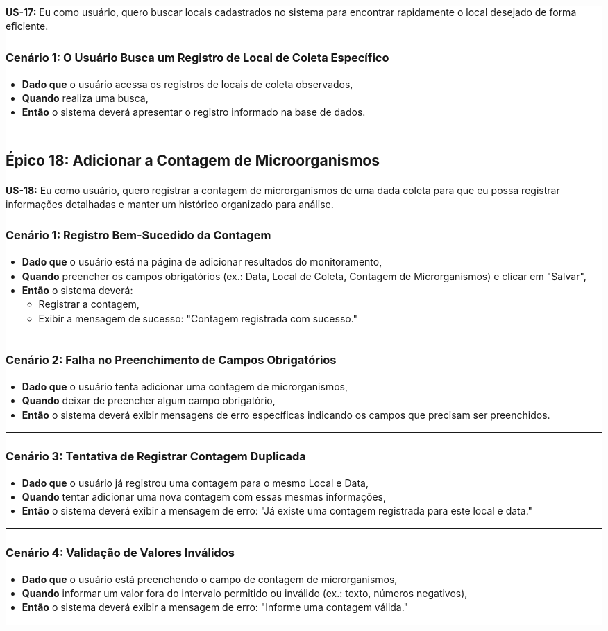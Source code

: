 **US-17:** Eu como usuário, quero buscar locais cadastrados no sistema para encontrar rapidamente o local desejado de forma eficiente.

### Cenário 1: O Usuário Busca um Registro de Local de Coleta Específico
- **Dado que** o usuário acessa os registros de locais de coleta observados,
- **Quando** realiza uma busca,
- **Então** o sistema deverá apresentar o registro informado na base de dados.

---

## Épico 18: Adicionar a Contagem de Microorganismos

**US-18:** Eu como usuário, quero registrar a contagem de microrganismos de uma dada coleta para que eu possa registrar informações detalhadas e manter um histórico organizado para análise.

### Cenário 1: Registro Bem-Sucedido da Contagem
- **Dado que** o usuário está na página de adicionar resultados do monitoramento,
- **Quando** preencher os campos obrigatórios (ex.: Data, Local de Coleta, Contagem de Microrganismos) e clicar em "Salvar",
- **Então** o sistema deverá:
  - Registrar a contagem,
  - Exibir a mensagem de sucesso: "Contagem registrada com sucesso."

---

### Cenário 2: Falha no Preenchimento de Campos Obrigatórios
- **Dado que** o usuário tenta adicionar uma contagem de microrganismos,
- **Quando** deixar de preencher algum campo obrigatório,
- **Então** o sistema deverá exibir mensagens de erro específicas indicando os campos que precisam ser preenchidos.

---

### Cenário 3: Tentativa de Registrar Contagem Duplicada
- **Dado que** o usuário já registrou uma contagem para o mesmo Local e Data,
- **Quando** tentar adicionar uma nova contagem com essas mesmas informações,
- **Então** o sistema deverá exibir a mensagem de erro: "Já existe uma contagem registrada para este local e data."

---

### Cenário 4: Validação de Valores Inválidos
- **Dado que** o usuário está preenchendo o campo de contagem de microrganismos,
- **Quando** informar um valor fora do intervalo permitido ou inválido (ex.: texto, números negativos),
- **Então** o sistema deverá exibir a mensagem de erro: "Informe uma contagem válida."

---
